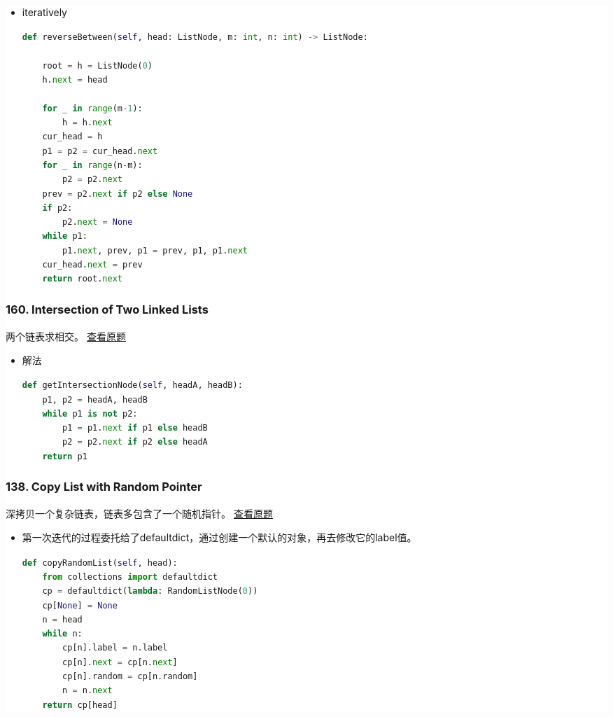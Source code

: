 + iteratively

    ```python
    def reverseBetween(self, head: ListNode, m: int, n: int) -> ListNode:
    
        root = h = ListNode(0)
        h.next = head
        
        for _ in range(m-1):
            h = h.next
        cur_head = h
        p1 = p2 = cur_head.next
        for _ in range(n-m):
            p2 = p2.next
        prev = p2.next if p2 else None
        if p2:
            p2.next = None
        while p1:
            p1.next, prev, p1 = prev, p1, p1.next
        cur_head.next = prev
        return root.next
    ```

### 160. Intersection of Two Linked Lists

两个链表求相交。
[查看原题](https://leetcode.com/problems/intersection-of-two-linked-lists/description/)

+ 解法

    ```python
    def getIntersectionNode(self, headA, headB):
        p1, p2 = headA, headB
        while p1 is not p2:
            p1 = p1.next if p1 else headB
            p2 = p2.next if p2 else headA
        return p1
    ```


### 138. Copy List with Random Pointer

深拷贝一个复杂链表，链表多包含了一个随机指针。
[查看原题](https://leetcode.com/problems/copy-list-with-random-pointer/description/)

+ 第一次迭代的过程委托给了defaultdict，通过创建一个默认的对象，再去修改它的label值。

    ```python
    def copyRandomList(self, head):
        from collections import defaultdict
        cp = defaultdict(lambda: RandomListNode(0))
        cp[None] = None
        n = head
        while n:
            cp[n].label = n.label
            cp[n].next = cp[n.next]
            cp[n].random = cp[n.random]
            n = n.next
        return cp[head]
    ```
